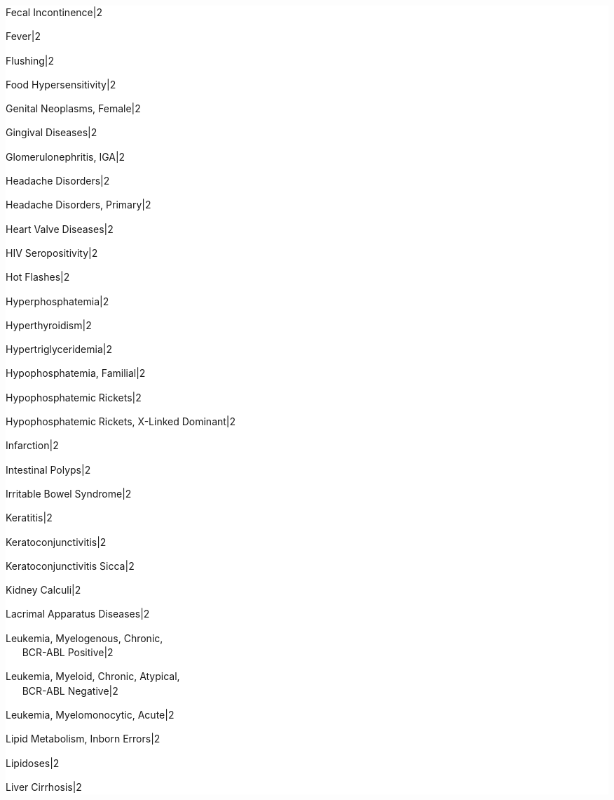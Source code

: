 Fecal Incontinence|2

Fever|2

Flushing|2

Food Hypersensitivity|2

Genital Neoplasms, Female|2

Gingival Diseases|2

Glomerulonephritis, IGA|2

Headache Disorders|2

Headache Disorders, Primary|2

Heart Valve Diseases|2

HIV Seropositivity|2

Hot Flashes|2

Hyperphosphatemia|2

Hyperthyroidism|2

Hypertriglyceridemia|2

Hypophosphatemia, Familial|2

Hypophosphatemic Rickets|2

Hypophosphatemic Rickets, X-Linked Dominant|2

Infarction|2

Intestinal Polyps|2

Irritable Bowel Syndrome|2

Keratitis|2

Keratoconjunctivitis|2

Keratoconjunctivitis Sicca|2

Kidney Calculi|2

Lacrimal Apparatus Diseases|2

Leukemia, Myelogenous, Chronic,  
 &nbsp; &nbsp; &nbsp; BCR-ABL Positive|2

Leukemia, Myeloid, Chronic, Atypical,   
&nbsp; &nbsp; &nbsp; BCR-ABL Negative|2

Leukemia, Myelomonocytic, Acute|2

Lipid Metabolism, Inborn Errors|2

Lipidoses|2

Liver Cirrhosis|2
